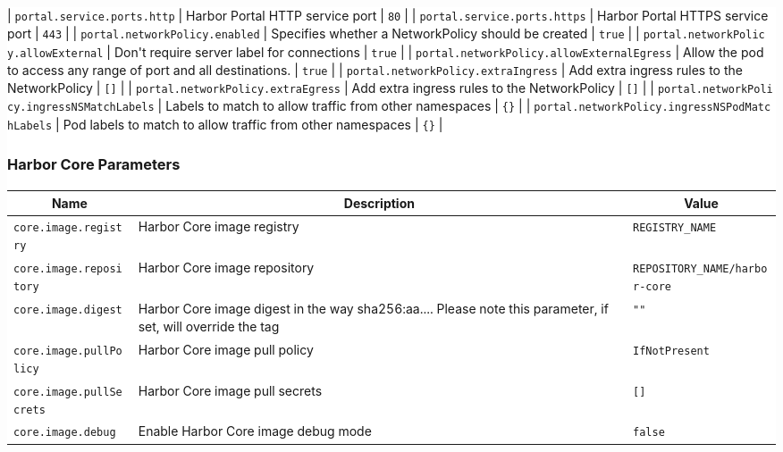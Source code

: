 | `portal.service.ports.http`                                | Harbor Portal HTTP service port                                                                                                                                                                                                 | `80`                            |
| `portal.service.ports.https`                               | Harbor Portal HTTPS service port                                                                                                                                                                                                | `443`                           |
| `portal.networkPolicy.enabled`                             | Specifies whether a NetworkPolicy should be created                                                                                                                                                                             | `true`                          |
| `portal.networkPolicy.allowExternal`                       | Don't require server label for connections                                                                                                                                                                                      | `true`                          |
| `portal.networkPolicy.allowExternalEgress`                 | Allow the pod to access any range of port and all destinations.                                                                                                                                                                 | `true`                          |
| `portal.networkPolicy.extraIngress`                        | Add extra ingress rules to the NetworkPolicy                                                                                                                                                                                    | `[]`                            |
| `portal.networkPolicy.extraEgress`                         | Add extra ingress rules to the NetworkPolicy                                                                                                                                                                                    | `[]`                            |
| `portal.networkPolicy.ingressNSMatchLabels`                | Labels to match to allow traffic from other namespaces                                                                                                                                                                          | `{}`                            |
| `portal.networkPolicy.ingressNSPodMatchLabels`             | Pod labels to match to allow traffic from other namespaces                                                                                                                                                                      | `{}`                            |

### Harbor Core Parameters

| Name                                                     | Description                                                                                                                                                                                                                                                                              | Value                         |
| -------------------------------------------------------- | ---------------------------------------------------------------------------------------------------------------------------------------------------------------------------------------------------------------------------------------------------------------------------------------- | ----------------------------- |
| `core.image.registry`                                    | Harbor Core image registry                                                                                                                                                                                                                                                               | `REGISTRY_NAME`               |
| `core.image.repository`                                  | Harbor Core image repository                                                                                                                                                                                                                                                             | `REPOSITORY_NAME/harbor-core` |
| `core.image.digest`                                      | Harbor Core image digest in the way sha256:aa.... Please note this parameter, if set, will override the tag                                                                                                                                                                              | `""`                          |
| `core.image.pullPolicy`                                  | Harbor Core image pull policy                                                                                                                                                                                                                                                            | `IfNotPresent`                |
| `core.image.pullSecrets`                                 | Harbor Core image pull secrets                                                                                                                                                                                                                                                           | `[]`                          |
| `core.image.debug`                                       | Enable Harbor Core image debug mode                                                                                                                                                                                                                                                      | `false`                       |